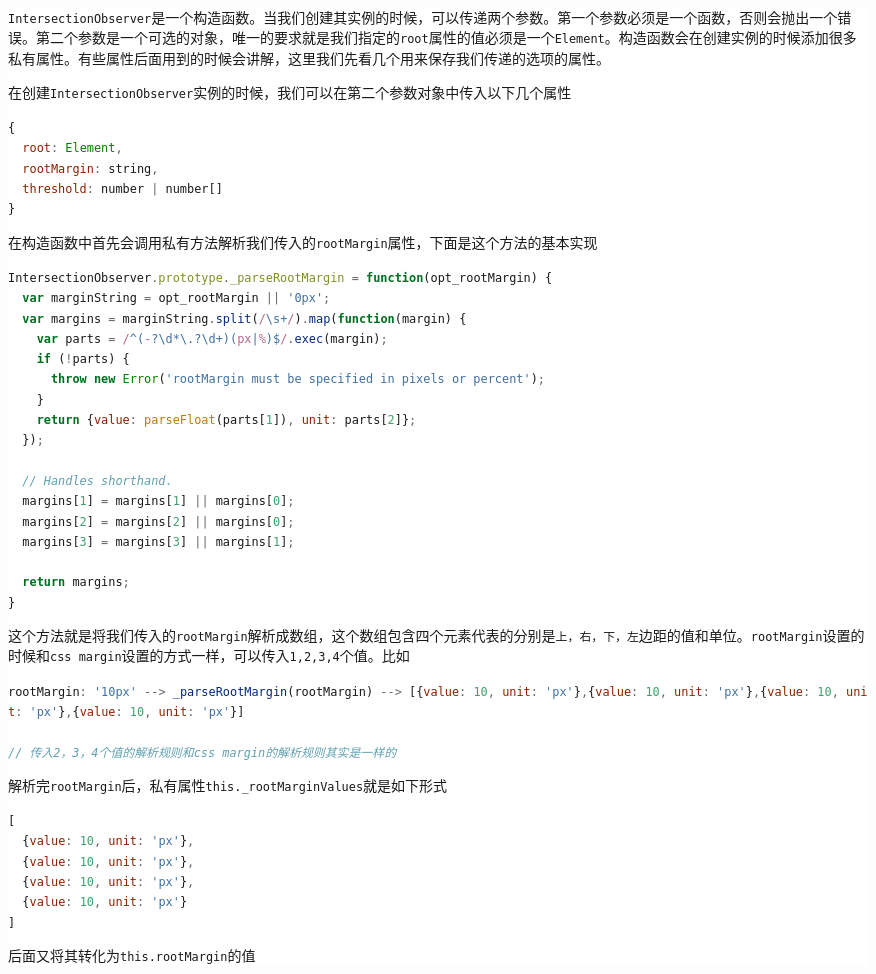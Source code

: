 `IntersectionObserver`是一个构造函数。当我们创建其实例的时候，可以传递两个参数。第一个参数必须是一个函数，否则会抛出一个错误。第二个参数是一个可选的对象，唯一的要求就是我们指定的`root`属性的值必须是一个`Element`。构造函数会在创建实例的时候添加很多私有属性。有些属性后面用到的时候会讲解，这里我们先看几个用来保存我们传递的选项的属性。

在创建`IntersectionObserver`实例的时候，我们可以在第二个参数对象中传入以下几个属性

```js
{
  root: Element,
  rootMargin: string,
  threshold: number | number[]
}
```

在构造函数中首先会调用私有方法解析我们传入的`rootMargin`属性，下面是这个方法的基本实现

```js
IntersectionObserver.prototype._parseRootMargin = function(opt_rootMargin) {
  var marginString = opt_rootMargin || '0px';
  var margins = marginString.split(/\s+/).map(function(margin) {
    var parts = /^(-?\d*\.?\d+)(px|%)$/.exec(margin);
    if (!parts) {
      throw new Error('rootMargin must be specified in pixels or percent');
    }
    return {value: parseFloat(parts[1]), unit: parts[2]};
  });

  // Handles shorthand.
  margins[1] = margins[1] || margins[0];
  margins[2] = margins[2] || margins[0];
  margins[3] = margins[3] || margins[1];

  return margins;
}
```

这个方法就是将我们传入的`rootMargin`解析成数组，这个数组包含四个元素代表的分别是`上，右，下，左`边距的值和单位。`rootMargin`设置的时候和`css margin`设置的方式一样，可以传入`1,2,3,4`个值。比如

```js
rootMargin: '10px' --> _parseRootMargin(rootMargin) --> [{value: 10, unit: 'px'},{value: 10, unit: 'px'},{value: 10, unit: 'px'},{value: 10, unit: 'px'}]

// 传入2，3，4个值的解析规则和css margin的解析规则其实是一样的
```

解析完`rootMargin`后，私有属性`this._rootMarginValues`就是如下形式

```js
[
  {value: 10, unit: 'px'},
  {value: 10, unit: 'px'},
  {value: 10, unit: 'px'},
  {value: 10, unit: 'px'}
]
```

后面又将其转化为`this.rootMargin`的值
